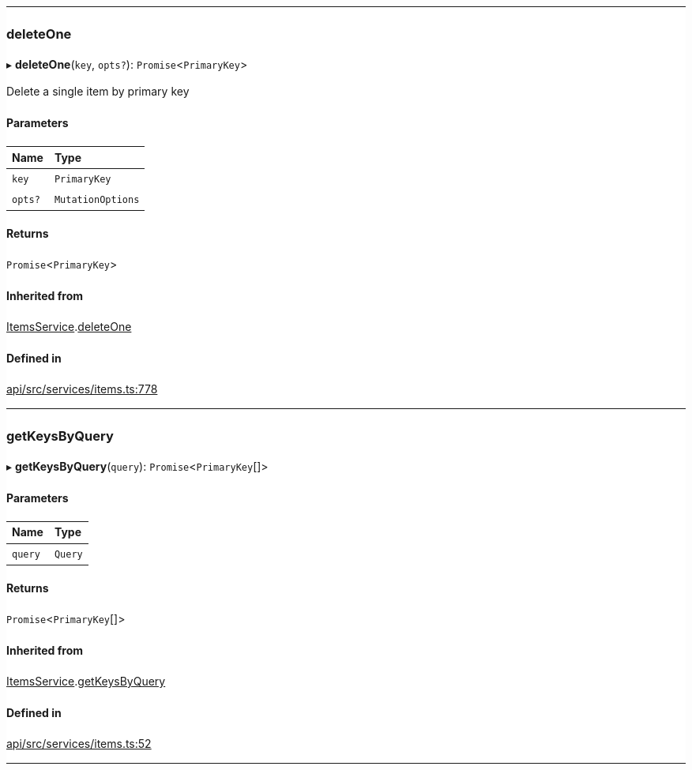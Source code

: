 ___

### deleteOne

▸ **deleteOne**(`key`, `opts?`): `Promise`<`PrimaryKey`\>

Delete a single item by primary key

#### Parameters

| Name | Type |
| :------ | :------ |
| `key` | `PrimaryKey` |
| `opts?` | `MutationOptions` |

#### Returns

`Promise`<`PrimaryKey`\>

#### Inherited from

[ItemsService](services.ItemsService.md).[deleteOne](services.ItemsService.md#deleteone)

#### Defined in

[api/src/services/items.ts:778](https://github.com/directus/directus/blob/9368dbd0c/api/src/services/items.ts#L778)

___

### getKeysByQuery

▸ **getKeysByQuery**(`query`): `Promise`<`PrimaryKey`[]\>

#### Parameters

| Name | Type |
| :------ | :------ |
| `query` | `Query` |

#### Returns

`Promise`<`PrimaryKey`[]\>

#### Inherited from

[ItemsService](services.ItemsService.md).[getKeysByQuery](services.ItemsService.md#getkeysbyquery)

#### Defined in

[api/src/services/items.ts:52](https://github.com/directus/directus/blob/9368dbd0c/api/src/services/items.ts#L52)

___

